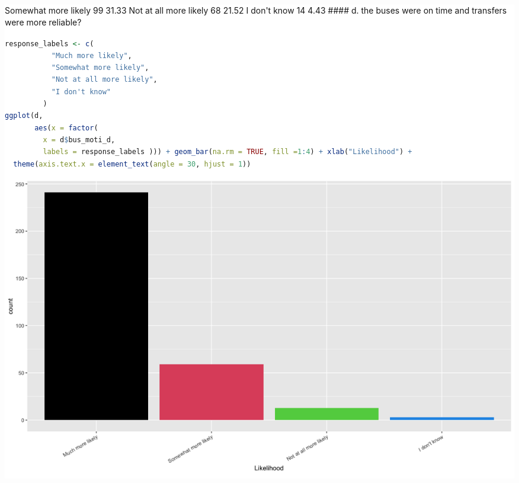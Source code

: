   </tr>
  <tr>
   <td style="text-align:left;"> Somewhat more likely </td>
   <td style="text-align:right;"> 99 </td>
   <td style="text-align:right;"> 31.33 </td>
  </tr>
  <tr>
   <td style="text-align:left;"> Not at all more likely </td>
   <td style="text-align:right;"> 68 </td>
   <td style="text-align:right;"> 21.52 </td>
  </tr>
  <tr>
   <td style="text-align:left;"> I don't know </td>
   <td style="text-align:right;"> 14 </td>
   <td style="text-align:right;"> 4.43 </td>
  </tr>
</tbody>
</table>
#### d. the buses were on time and transfers were more reliable?

```r
response_labels <- c(
           "Much more likely",
           "Somewhat more likely",
           "Not at all more likely",
           "I don't know"
         )
ggplot(d,
       aes(x = factor(
         x = d$bus_moti_d,
         labels = response_labels ))) + geom_bar(na.rm = TRUE, fill =1:4) + xlab("Likelihood") +
  theme(axis.text.x = element_text(angle = 30, hjust = 1))
```

![](INTERACT_sk_W1_HS_files/figure-html/bus_moti_d-1.png)
